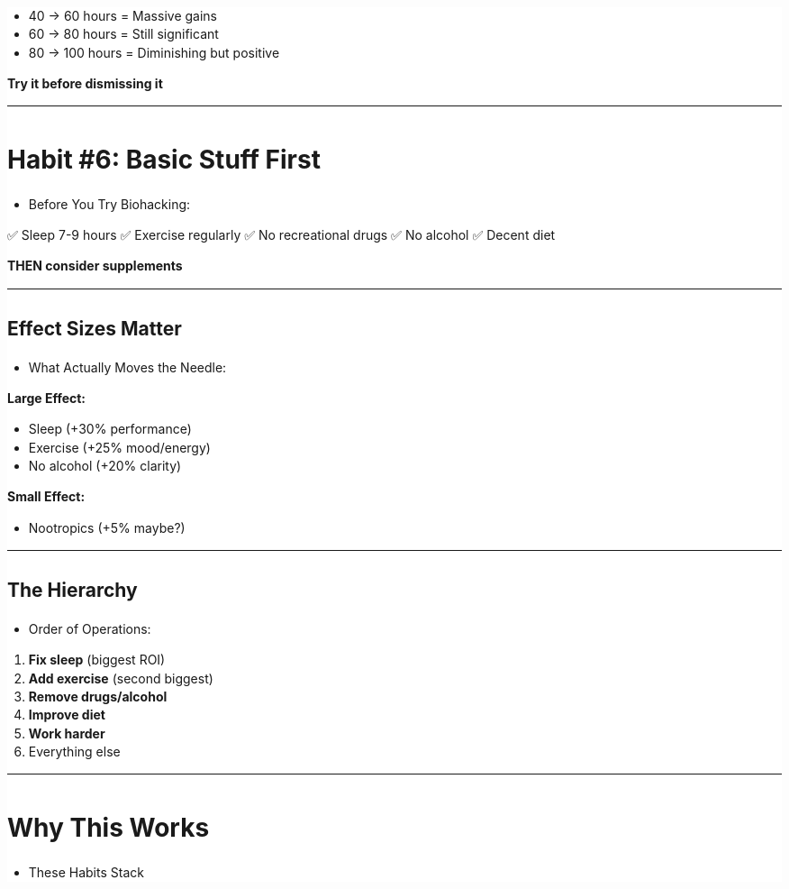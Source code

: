 - 40 → 60 hours = Massive gains
- 60 → 80 hours = Still significant
- 80 → 100 hours = Diminishing but positive

**Try it before dismissing it**

---

# Habit #6: Basic Stuff First

- Before You Try Biohacking:

✅ Sleep 7-9 hours
✅ Exercise regularly
✅ No recreational drugs
✅ No alcohol
✅ Decent diet

**THEN consider supplements**

---

## Effect Sizes Matter

- What Actually Moves the Needle:

**Large Effect:**

- Sleep (+30% performance)
- Exercise (+25% mood/energy)
- No alcohol (+20% clarity)

**Small Effect:**

- Nootropics (+5% maybe?)

---

## The Hierarchy

- Order of Operations:

1. **Fix sleep** (biggest ROI)
2. **Add exercise** (second biggest)
3. **Remove drugs/alcohol**
4. **Improve diet**
5. **Work harder**
6. Everything else

---

# Why This Works

- These Habits Stack

